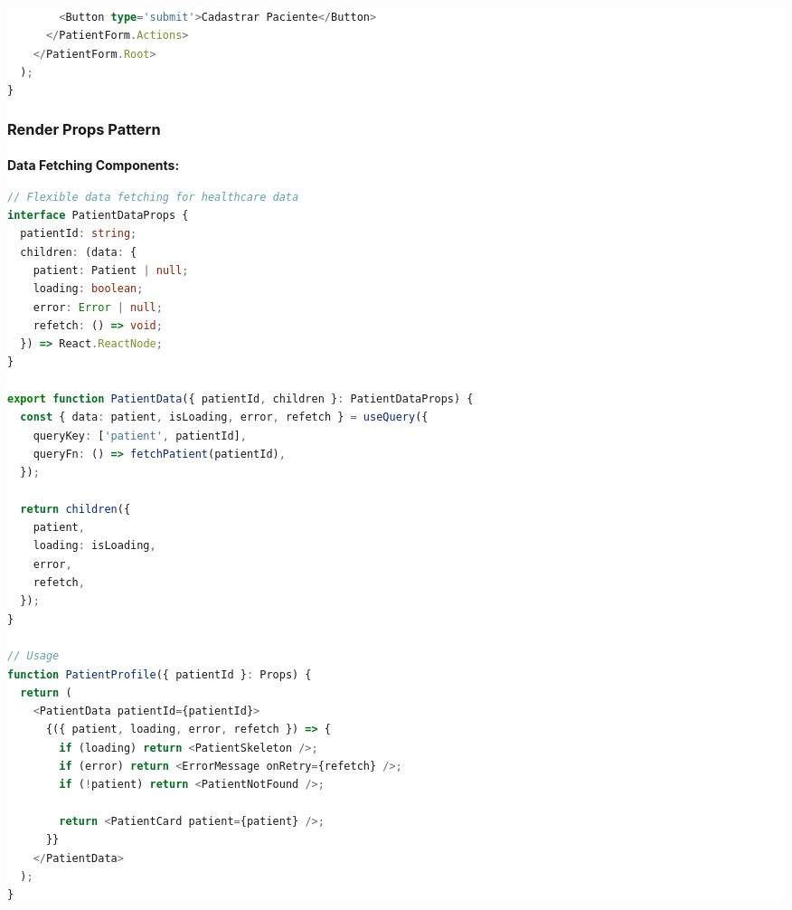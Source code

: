 ```typescript
        <Button type='submit'>Cadastrar Paciente</Button>
      </PatientForm.Actions>
    </PatientForm.Root>
  );
}
```

### Render Props Pattern

**Data Fetching Components:**

```typescript
// Flexible data fetching for healthcare data
interface PatientDataProps {
  patientId: string;
  children: (data: {
    patient: Patient | null;
    loading: boolean;
    error: Error | null;
    refetch: () => void;
  }) => React.ReactNode;
}

export function PatientData({ patientId, children }: PatientDataProps) {
  const { data: patient, isLoading, error, refetch } = useQuery({
    queryKey: ['patient', patientId],
    queryFn: () => fetchPatient(patientId),
  });

  return children({
    patient,
    loading: isLoading,
    error,
    refetch,
  });
}

// Usage
function PatientProfile({ patientId }: Props) {
  return (
    <PatientData patientId={patientId}>
      {({ patient, loading, error, refetch }) => {
        if (loading) return <PatientSkeleton />;
        if (error) return <ErrorMessage onRetry={refetch} />;
        if (!patient) return <PatientNotFound />;

        return <PatientCard patient={patient} />;
      }}
    </PatientData>
  );
}
```
